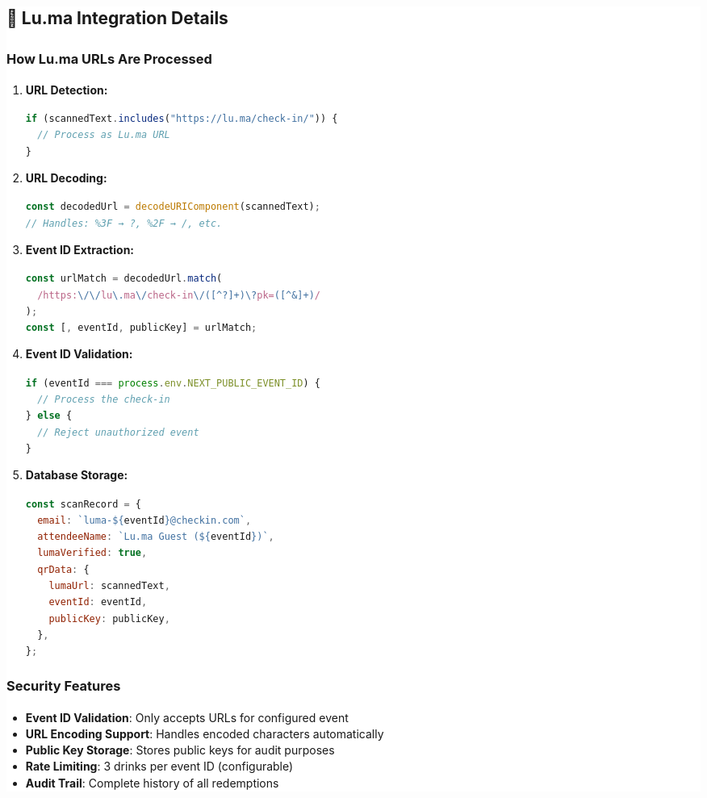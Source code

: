 ## 🔗 Lu.ma Integration Details

### How Lu.ma URLs Are Processed

1. **URL Detection:**

   ```javascript
   if (scannedText.includes("https://lu.ma/check-in/")) {
     // Process as Lu.ma URL
   }
   ```

2. **URL Decoding:**

   ```javascript
   const decodedUrl = decodeURIComponent(scannedText);
   // Handles: %3F → ?, %2F → /, etc.
   ```

3. **Event ID Extraction:**

   ```javascript
   const urlMatch = decodedUrl.match(
     /https:\/\/lu\.ma\/check-in\/([^?]+)\?pk=([^&]+)/
   );
   const [, eventId, publicKey] = urlMatch;
   ```

4. **Event ID Validation:**

   ```javascript
   if (eventId === process.env.NEXT_PUBLIC_EVENT_ID) {
     // Process the check-in
   } else {
     // Reject unauthorized event
   }
   ```

5. **Database Storage:**
   ```javascript
   const scanRecord = {
     email: `luma-${eventId}@checkin.com`,
     attendeeName: `Lu.ma Guest (${eventId})`,
     lumaVerified: true,
     qrData: {
       lumaUrl: scannedText,
       eventId: eventId,
       publicKey: publicKey,
     },
   };
   ```

### Security Features

- **Event ID Validation**: Only accepts URLs for configured event
- **URL Encoding Support**: Handles encoded characters automatically
- **Public Key Storage**: Stores public keys for audit purposes
- **Rate Limiting**: 3 drinks per event ID (configurable)
- **Audit Trail**: Complete history of all redemptions
